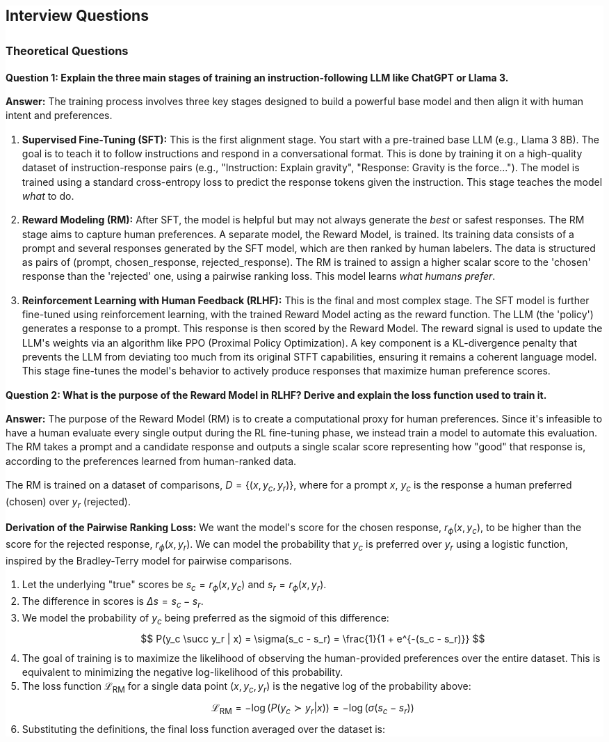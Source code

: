 ## Interview Questions

### Theoretical Questions

**Question 1: Explain the three main stages of training an instruction-following LLM like ChatGPT or Llama 3.**

**Answer:**
The training process involves three key stages designed to build a powerful base model and then align it with human intent and preferences.

1.  **Supervised Fine-Tuning (SFT):** This is the first alignment stage. You start with a pre-trained base LLM (e.g., Llama 3 8B). The goal is to teach it to follow instructions and respond in a conversational format. This is done by training it on a high-quality dataset of instruction-response pairs (e.g., "Instruction: Explain gravity", "Response: Gravity is the force..."). The model is trained using a standard cross-entropy loss to predict the response tokens given the instruction. This stage teaches the model *what* to do.

2.  **Reward Modeling (RM):** After SFT, the model is helpful but may not always generate the *best* or safest responses. The RM stage aims to capture human preferences. A separate model, the Reward Model, is trained. Its training data consists of a prompt and several responses generated by the SFT model, which are then ranked by human labelers. The data is structured as pairs of (prompt, chosen_response, rejected_response). The RM is trained to assign a higher scalar score to the 'chosen' response than the 'rejected' one, using a pairwise ranking loss. This model learns *what humans prefer*.

3.  **Reinforcement Learning with Human Feedback (RLHF):** This is the final and most complex stage. The SFT model is further fine-tuned using reinforcement learning, with the trained Reward Model acting as the reward function. The LLM (the 'policy') generates a response to a prompt. This response is then scored by the Reward Model. The reward signal is used to update the LLM's weights via an algorithm like PPO (Proximal Policy Optimization). A key component is a KL-divergence penalty that prevents the LLM from deviating too much from its original STFT capabilities, ensuring it remains a coherent language model. This stage fine-tunes the model's behavior to actively produce responses that maximize human preference scores.

**Question 2: What is the purpose of the Reward Model in RLHF? Derive and explain the loss function used to train it.**

**Answer:**
The purpose of the Reward Model (RM) is to create a computational proxy for human preferences. Since it's infeasible to have a human evaluate every single output during the RL fine-tuning phase, we instead train a model to automate this evaluation. The RM takes a prompt and a candidate response and outputs a single scalar score representing how "good" that response is, according to the preferences learned from human-ranked data.

The RM is trained on a dataset of comparisons, $D = \{(x, y_c, y_r)\}$, where for a prompt $x$, $y_c$ is the response a human preferred (chosen) over $y_r$ (rejected).

**Derivation of the Pairwise Ranking Loss:**
We want the model's score for the chosen response, $r_\phi(x, y_c)$, to be higher than the score for the rejected response, $r_\phi(x, y_r)$. We can model the probability that $y_c$ is preferred over $y_r$ using a logistic function, inspired by the Bradley-Terry model for pairwise comparisons.

1.  Let the underlying "true" scores be $s_c = r_\phi(x, y_c)$ and $s_r = r_\phi(x, y_r)$.
2.  The difference in scores is $\Delta s = s_c - s_r$.
3.  We model the probability of $y_c$ being preferred as the sigmoid of this difference:
    $$
    P(y_c \succ y_r | x) = \sigma(s_c - s_r) = \frac{1}{1 + e^{-(s_c - s_r)}}
    $$
4.  The goal of training is to maximize the likelihood of observing the human-provided preferences over the entire dataset. This is equivalent to minimizing the negative log-likelihood of this probability.
5.  The loss function $\mathcal{L}_{\text{RM}}$ for a single data point $(x, y_c, y_r)$ is the negative log of the probability above:
    $$
    \mathcal{L}_{\text{RM}} = - \log(P(y_c \succ y_r | x)) = - \log(\sigma(s_c - s_r))
    $$
6.  Substituting the definitions, the final loss function averaged over the dataset is: